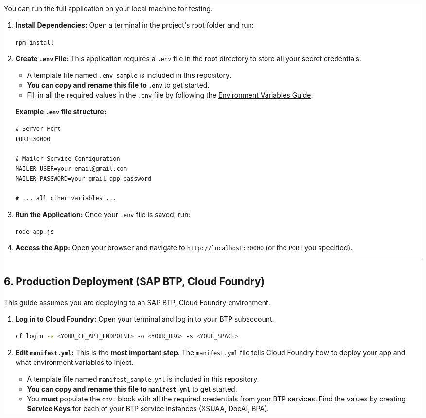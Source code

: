You can run the full application on your local machine for testing.

1.  **Install Dependencies:**
    Open a terminal in the project's root folder and run:
    ```bash
    npm install
    ```

2.  **Create `.env` File:**
    This application requires a `.env` file in the root directory to store all your secret credentials.
    * A template file named `.env_sample` is included in this repository.
    * **You can copy and rename this file to `.env`** to get started.
    * Fill in all the required values in the `.env` file by following the [Environment Variables Guide](#7-environment-variables-guide).

    **Example `.env` file structure:**
    ```
    # Server Port
    PORT=30000

    # Mailer Service Configuration
    MAILER_USER=your-email@gmail.com
    MAILER_PASSWORD=your-gmail-app-password
    
    # ... all other variables ...
    ```

3.  **Run the Application:**
    Once your `.env` file is saved, run:
    ```bash
    node app.js
    ```

4.  **Access the App:**
    Open your browser and navigate to `http://localhost:30000` (or the `PORT` you specified).

---

## 6. Production Deployment (SAP BTP, Cloud Foundry)

This guide assumes you are deploying to an SAP BTP, Cloud Foundry environment.

1.  **Log in to Cloud Foundry:**
    Open your terminal and log in to your BTP subaccount.
    ```bash
    cf login -a <YOUR_CF_API_ENDPOINT> -o <YOUR_ORG> -s <YOUR_SPACE>
    ```

2.  **Edit `manifest.yml`:**
    This is the **most important step**. The `manifest.yml` file tells Cloud Foundry how to deploy your app and what environment variables to inject.
    * A template file named `manifest_sample.yml` is included in this repository.
    * **You can copy and rename this file to `manifest.yml`** to get started.
    * You **must** populate the `env:` block with all the required credentials from your BTP services. Find the values by creating **Service Keys** for each of your BTP service instances (XSUAA, DocAI, BPA).
